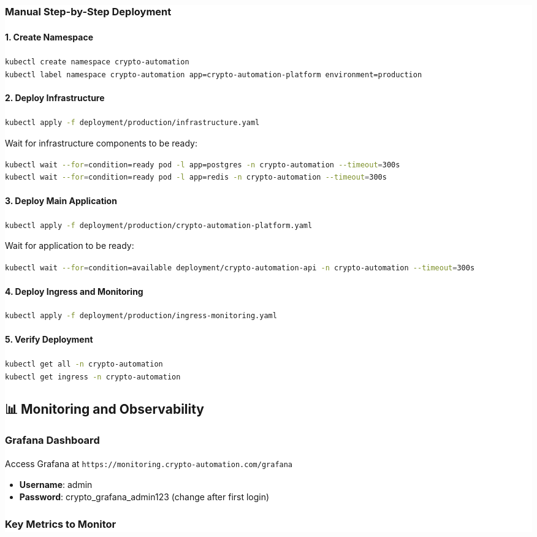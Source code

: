 ### Manual Step-by-Step Deployment

#### 1. Create Namespace

```bash
kubectl create namespace crypto-automation
kubectl label namespace crypto-automation app=crypto-automation-platform environment=production
```

#### 2. Deploy Infrastructure

```bash
kubectl apply -f deployment/production/infrastructure.yaml
```

Wait for infrastructure components to be ready:

```bash
kubectl wait --for=condition=ready pod -l app=postgres -n crypto-automation --timeout=300s
kubectl wait --for=condition=ready pod -l app=redis -n crypto-automation --timeout=300s
```

#### 3. Deploy Main Application

```bash
kubectl apply -f deployment/production/crypto-automation-platform.yaml
```

Wait for application to be ready:

```bash
kubectl wait --for=condition=available deployment/crypto-automation-api -n crypto-automation --timeout=300s
```

#### 4. Deploy Ingress and Monitoring

```bash
kubectl apply -f deployment/production/ingress-monitoring.yaml
```

#### 5. Verify Deployment

```bash
kubectl get all -n crypto-automation
kubectl get ingress -n crypto-automation
```

## 📊 Monitoring and Observability

### Grafana Dashboard

Access Grafana at `https://monitoring.crypto-automation.com/grafana`

- **Username**: admin
- **Password**: crypto_grafana_admin123 (change after first login)

### Key Metrics to Monitor

